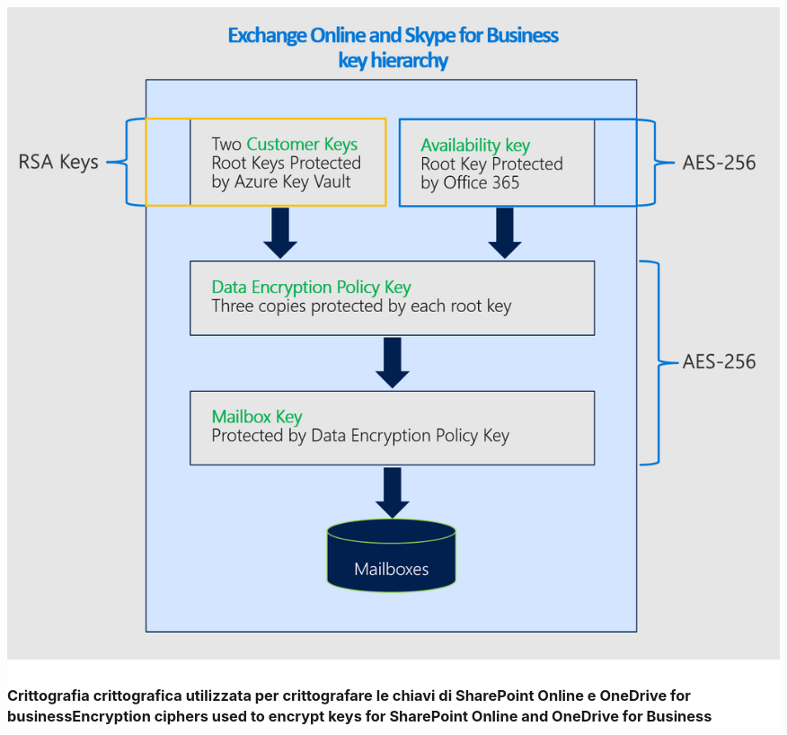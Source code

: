 ![Crittografia cifratura per la chiave del cliente di Exchange Online](media/customerkeyencryptionhierarchiesexchangeskype.png)

### <a name="encryption-ciphers-used-to-encrypt-keys-for-sharepoint-online-and-onedrive-for-business"></a><span data-ttu-id="aa9d8-283">Crittografia crittografica utilizzata per crittografare le chiavi di SharePoint Online e OneDrive for business</span><span class="sxs-lookup"><span data-stu-id="aa9d8-283">Encryption ciphers used to encrypt keys for SharePoint Online and OneDrive for Business</span></span>
